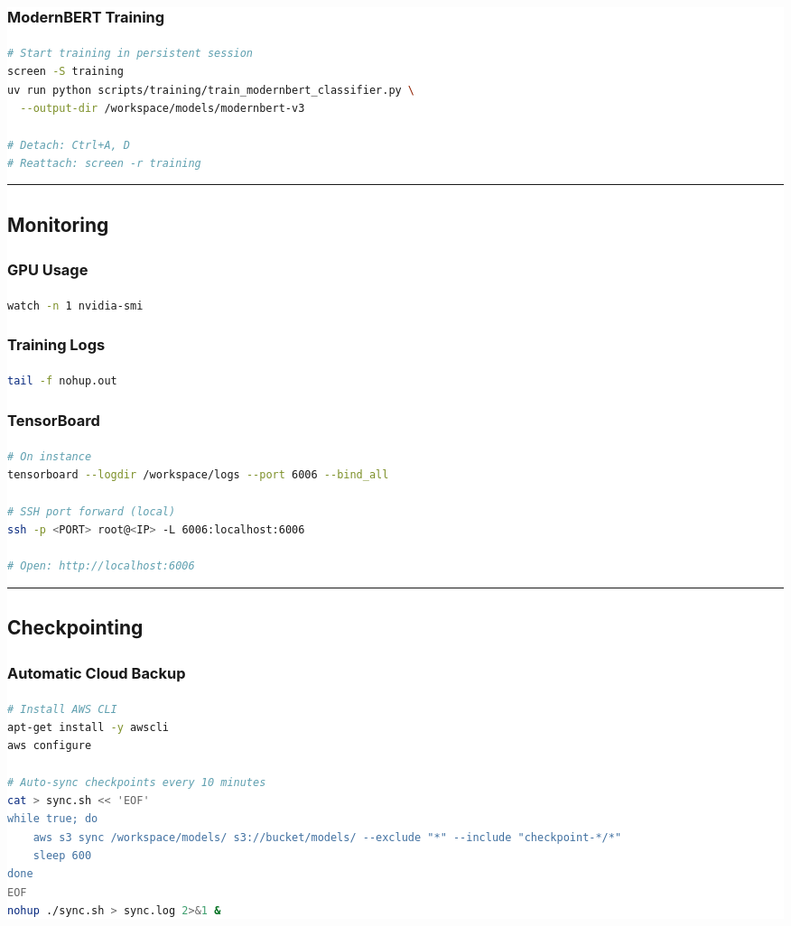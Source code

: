 ### ModernBERT Training
```bash
# Start training in persistent session
screen -S training
uv run python scripts/training/train_modernbert_classifier.py \
  --output-dir /workspace/models/modernbert-v3

# Detach: Ctrl+A, D
# Reattach: screen -r training
```

---

## Monitoring

### GPU Usage
```bash
watch -n 1 nvidia-smi
```

### Training Logs
```bash
tail -f nohup.out
```

### TensorBoard
```bash
# On instance
tensorboard --logdir /workspace/logs --port 6006 --bind_all

# SSH port forward (local)
ssh -p <PORT> root@<IP> -L 6006:localhost:6006

# Open: http://localhost:6006
```

---

## Checkpointing

### Automatic Cloud Backup
```bash
# Install AWS CLI
apt-get install -y awscli
aws configure

# Auto-sync checkpoints every 10 minutes
cat > sync.sh << 'EOF'
while true; do
    aws s3 sync /workspace/models/ s3://bucket/models/ --exclude "*" --include "checkpoint-*/*"
    sleep 600
done
EOF
nohup ./sync.sh > sync.log 2>&1 &
```
